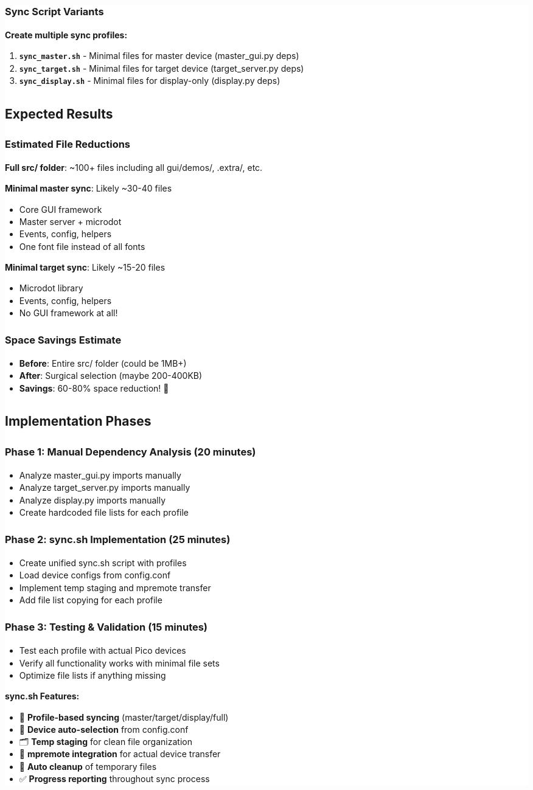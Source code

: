 ### Sync Script Variants

**Create multiple sync profiles:**

1. **`sync_master.sh`** - Minimal files for master device (master_gui.py deps)
2. **`sync_target.sh`** - Minimal files for target device (target_server.py deps)  
3. **`sync_display.sh`** - Minimal files for display-only (display.py deps)

## Expected Results

### Estimated File Reductions

**Full src/ folder**: ~100+ files including all gui/demos/, .extra/, etc.

**Minimal master sync**: Likely ~30-40 files
- Core GUI framework
- Master server + microdot
- Events, config, helpers
- One font file instead of all fonts

**Minimal target sync**: Likely ~15-20 files  
- Microdot library
- Events, config, helpers
- No GUI framework at all!

### Space Savings Estimate

- **Before**: Entire src/ folder (could be 1MB+)
- **After**: Surgical selection (maybe 200-400KB)
- **Savings**: 60-80% space reduction! 🚀

## Implementation Phases

### Phase 1: Manual Dependency Analysis (20 minutes)
- Analyze master_gui.py imports manually
- Analyze target_server.py imports manually  
- Analyze display.py imports manually
- Create hardcoded file lists for each profile

### Phase 2: sync.sh Implementation (25 minutes)  
- Create unified sync.sh script with profiles
- Load device configs from config.conf
- Implement temp staging and mpremote transfer
- Add file list copying for each profile

### Phase 3: Testing & Validation (15 minutes)
- Test each profile with actual Pico devices
- Verify all functionality works with minimal file sets
- Optimize file lists if anything missing

**sync.sh Features:**
- 🎯 **Profile-based syncing** (master/target/display/full)
- 📱 **Device auto-selection** from config.conf
- 🗂️ **Temp staging** for clean file organization
- 🚀 **mpremote integration** for actual device transfer
- 🧹 **Auto cleanup** of temporary files
- ✅ **Progress reporting** throughout sync process
